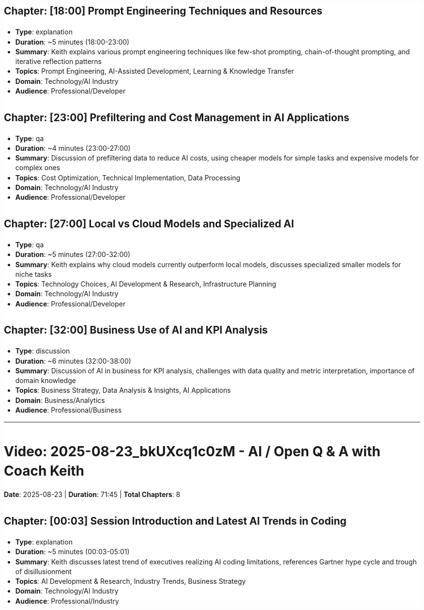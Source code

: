 ## Chapter: [18:00] Prompt Engineering Techniques and Resources
- **Type**: explanation
- **Duration**: ~5 minutes (18:00-23:00)
- **Summary**: Keith explains various prompt engineering techniques like few-shot prompting, chain-of-thought prompting, and iterative reflection patterns
- **Topics**: Prompt Engineering, AI-Assisted Development, Learning & Knowledge Transfer
- **Domain**: Technology/AI Industry
- **Audience**: Professional/Developer

## Chapter: [23:00] Prefiltering and Cost Management in AI Applications
- **Type**: qa
- **Duration**: ~4 minutes (23:00-27:00)
- **Summary**: Discussion of prefiltering data to reduce AI costs, using cheaper models for simple tasks and expensive models for complex ones
- **Topics**: Cost Optimization, Technical Implementation, Data Processing
- **Domain**: Technology/AI Industry
- **Audience**: Professional/Developer

## Chapter: [27:00] Local vs Cloud Models and Specialized AI
- **Type**: qa
- **Duration**: ~5 minutes (27:00-32:00)
- **Summary**: Keith explains why cloud models currently outperform local models, discusses specialized smaller models for niche tasks
- **Topics**: Technology Choices, AI Development & Research, Infrastructure Planning
- **Domain**: Technology/AI Industry
- **Audience**: Professional/Developer

## Chapter: [32:00] Business Use of AI and KPI Analysis
- **Type**: discussion
- **Duration**: ~6 minutes (32:00-38:00)
- **Summary**: Discussion of AI in business for KPI analysis, challenges with data quality and metric interpretation, importance of domain knowledge
- **Topics**: Business Strategy, Data Analysis & Insights, AI Applications
- **Domain**: Business/Analytics
- **Audience**: Professional/Business

---

# Video: 2025-08-23_bkUXcq1c0zM - AI / Open Q & A with Coach Keith
**Date**: 2025-08-23 | **Duration**: 71:45 | **Total Chapters**: 8

## Chapter: [00:03] Session Introduction and Latest AI Trends in Coding
- **Type**: explanation
- **Duration**: ~5 minutes (00:03-05:01)
- **Summary**: Keith discusses latest trend of executives realizing AI coding limitations, references Gartner hype cycle and trough of disillusionment
- **Topics**: AI Development & Research, Industry Trends, Business Strategy
- **Domain**: Technology/AI Industry
- **Audience**: Professional/Industry
